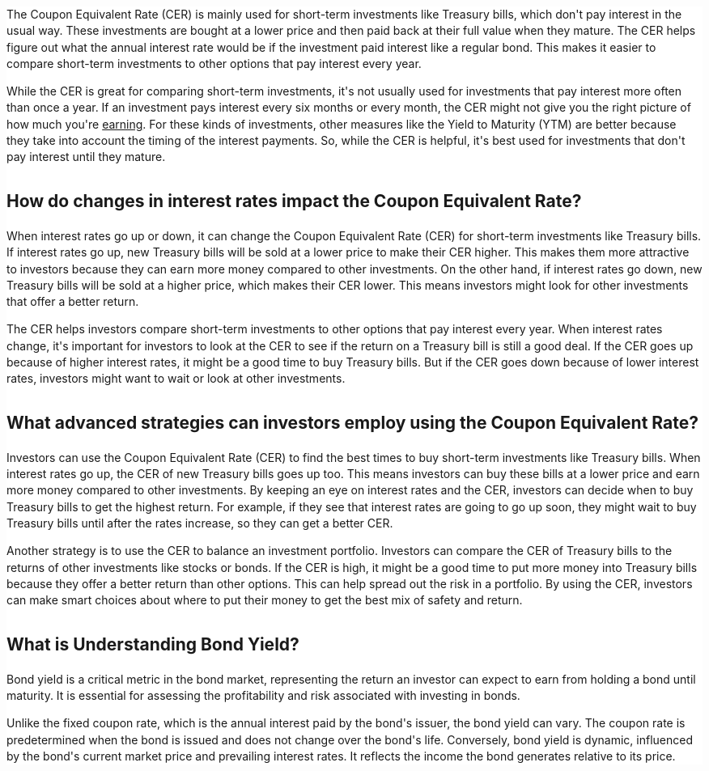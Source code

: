 The Coupon Equivalent Rate (CER) is mainly used for short-term investments like Treasury bills, which don't pay interest in the usual way. These investments are bought at a lower price and then paid back at their full value when they mature. The CER helps figure out what the annual interest rate would be if the investment paid interest like a regular bond. This makes it easier to compare short-term investments to other options that pay interest every year.

While the CER is great for comparing short-term investments, it's not usually used for investments that pay interest more often than once a year. If an investment pays interest every six months or every month, the CER might not give you the right picture of how much you're [earning](/wiki/earning-announcement). For these kinds of investments, other measures like the Yield to Maturity (YTM) are better because they take into account the timing of the interest payments. So, while the CER is helpful, it's best used for investments that don't pay interest until they mature.

## How do changes in interest rates impact the Coupon Equivalent Rate?

When interest rates go up or down, it can change the Coupon Equivalent Rate (CER) for short-term investments like Treasury bills. If interest rates go up, new Treasury bills will be sold at a lower price to make their CER higher. This makes them more attractive to investors because they can earn more money compared to other investments. On the other hand, if interest rates go down, new Treasury bills will be sold at a higher price, which makes their CER lower. This means investors might look for other investments that offer a better return.

The CER helps investors compare short-term investments to other options that pay interest every year. When interest rates change, it's important for investors to look at the CER to see if the return on a Treasury bill is still a good deal. If the CER goes up because of higher interest rates, it might be a good time to buy Treasury bills. But if the CER goes down because of lower interest rates, investors might want to wait or look at other investments.

## What advanced strategies can investors employ using the Coupon Equivalent Rate?

Investors can use the Coupon Equivalent Rate (CER) to find the best times to buy short-term investments like Treasury bills. When interest rates go up, the CER of new Treasury bills goes up too. This means investors can buy these bills at a lower price and earn more money compared to other investments. By keeping an eye on interest rates and the CER, investors can decide when to buy Treasury bills to get the highest return. For example, if they see that interest rates are going to go up soon, they might wait to buy Treasury bills until after the rates increase, so they can get a better CER.

Another strategy is to use the CER to balance an investment portfolio. Investors can compare the CER of Treasury bills to the returns of other investments like stocks or bonds. If the CER is high, it might be a good time to put more money into Treasury bills because they offer a better return than other options. This can help spread out the risk in a portfolio. By using the CER, investors can make smart choices about where to put their money to get the best mix of safety and return.

## What is Understanding Bond Yield?

Bond yield is a critical metric in the bond market, representing the return an investor can expect to earn from holding a bond until maturity. It is essential for assessing the profitability and risk associated with investing in bonds.

Unlike the fixed coupon rate, which is the annual interest paid by the bond's issuer, the bond yield can vary. The coupon rate is predetermined when the bond is issued and does not change over the bond's life. Conversely, bond yield is dynamic, influenced by the bond's current market price and prevailing interest rates. It reflects the income the bond generates relative to its price.
